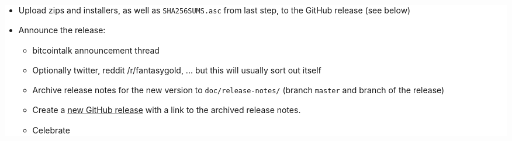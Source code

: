 - Upload zips and installers, as well as `SHA256SUMS.asc` from last step, to the GitHub release (see below)

- Announce the release:

  - bitcointalk announcement thread

  - Optionally twitter, reddit /r/fantasygold, ... but this will usually sort out itself

  - Archive release notes for the new version to `doc/release-notes/` (branch `master` and branch of the release)

  - Create a [new GitHub release](https://github.com/FantasyGold-Project/FantasyGold/releases/new) with a link to the archived release notes.

  - Celebrate
